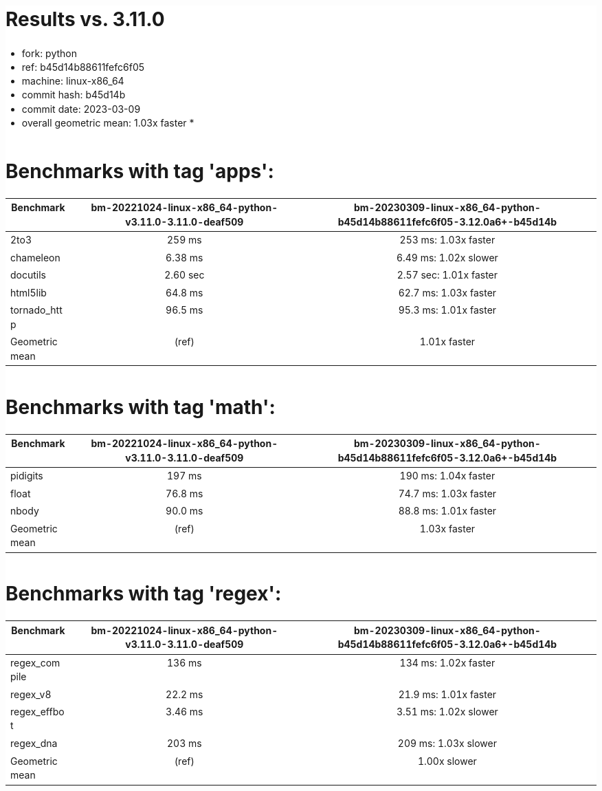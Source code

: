 
# Results vs. 3.11.0

- fork: python
- ref: b45d14b88611fefc6f05
- machine: linux-x86_64
- commit hash: b45d14b
- commit date: 2023-03-09
- overall geometric mean: 1.03x faster \*

Benchmarks with tag 'apps':
===========================

| Benchmark      | bm-20221024-linux-x86_64-python-v3.11.0-3.11.0-deaf509 | bm-20230309-linux-x86_64-python-b45d14b88611fefc6f05-3.12.0a6+-b45d14b |
|----------------|:------------------------------------------------------:|:----------------------------------------------------------------------:|
| 2to3           | 259 ms                                                 | 253 ms: 1.03x faster                                                   |
| chameleon      | 6.38 ms                                                | 6.49 ms: 1.02x slower                                                  |
| docutils       | 2.60 sec                                               | 2.57 sec: 1.01x faster                                                 |
| html5lib       | 64.8 ms                                                | 62.7 ms: 1.03x faster                                                  |
| tornado_http   | 96.5 ms                                                | 95.3 ms: 1.01x faster                                                  |
| Geometric mean | (ref)                                                  | 1.01x faster                                                           |

Benchmarks with tag 'math':
===========================

| Benchmark      | bm-20221024-linux-x86_64-python-v3.11.0-3.11.0-deaf509 | bm-20230309-linux-x86_64-python-b45d14b88611fefc6f05-3.12.0a6+-b45d14b |
|----------------|:------------------------------------------------------:|:----------------------------------------------------------------------:|
| pidigits       | 197 ms                                                 | 190 ms: 1.04x faster                                                   |
| float          | 76.8 ms                                                | 74.7 ms: 1.03x faster                                                  |
| nbody          | 90.0 ms                                                | 88.8 ms: 1.01x faster                                                  |
| Geometric mean | (ref)                                                  | 1.03x faster                                                           |

Benchmarks with tag 'regex':
============================

| Benchmark      | bm-20221024-linux-x86_64-python-v3.11.0-3.11.0-deaf509 | bm-20230309-linux-x86_64-python-b45d14b88611fefc6f05-3.12.0a6+-b45d14b |
|----------------|:------------------------------------------------------:|:----------------------------------------------------------------------:|
| regex_compile  | 136 ms                                                 | 134 ms: 1.02x faster                                                   |
| regex_v8       | 22.2 ms                                                | 21.9 ms: 1.01x faster                                                  |
| regex_effbot   | 3.46 ms                                                | 3.51 ms: 1.02x slower                                                  |
| regex_dna      | 203 ms                                                 | 209 ms: 1.03x slower                                                   |
| Geometric mean | (ref)                                                  | 1.00x slower                                                           |
